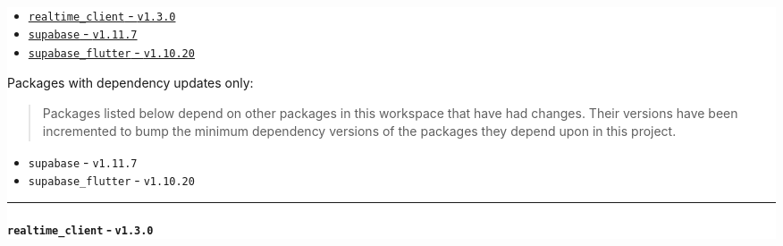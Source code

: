 - [`realtime_client` - `v1.3.0`](#realtime_client---v130)
- [`supabase` - `v1.11.7`](#supabase---v1117)
- [`supabase_flutter` - `v1.10.20`](#supabase_flutter---v11020)

Packages with dependency updates only:

> Packages listed below depend on other packages in this workspace that have had changes. Their versions have been incremented to bump the minimum dependency versions of the packages they depend upon in this project.

- `supabase` - `v1.11.7`
- `supabase_flutter` - `v1.10.20`

---

#### `realtime_client` - `v1.3.0`

